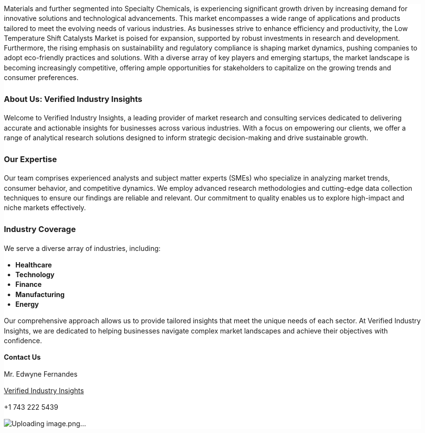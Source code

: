 Materials and further segmented into Specialty Chemicals, is experiencing significant growth driven by increasing demand for innovative solutions and technological advancements. This market encompasses a wide range of applications and products tailored to meet the evolving needs of various industries. As businesses strive to enhance efficiency and productivity, the Low Temperature Shift Catalysts Market is poised for expansion, supported by robust investments in research and development. Furthermore, the rising emphasis on sustainability and regulatory compliance is shaping market dynamics, pushing companies to adopt eco-friendly practices and solutions. With a diverse array of key players and emerging startups, the market landscape is becoming increasingly competitive, offering ample opportunities for stakeholders to capitalize on the growing trends and consumer preferences.</p><h3>About Us: Verified Industry Insights</h3><p>Welcome to Verified Industry Insights, a leading provider of market research and consulting services dedicated to delivering accurate and actionable insights for businesses across various industries. With a focus on empowering our clients, we offer a range of analytical research solutions designed to inform strategic decision-making and drive sustainable growth.</p><h3>Our Expertise</h3><p>Our team comprises experienced analysts and subject matter experts (SMEs) who specialize in analyzing market trends, consumer behavior, and competitive dynamics. We employ advanced research methodologies and cutting-edge data collection techniques to ensure our findings are reliable and relevant. Our commitment to quality enables us to explore high-impact and niche markets effectively.</p><h3>Industry Coverage</h3><p>We serve a diverse array of industries, including:</p><ul><li><strong>Healthcare</strong></li><li><strong>Technology</strong></li><li><strong>Finance</strong></li><li><strong>Manufacturing</strong></li><li><strong>Energy</strong></li></ul><p>Our comprehensive approach allows us to provide tailored insights that meet the unique needs of each sector. At Verified Industry Insights, we are dedicated to helping businesses navigate complex market landscapes and achieve their objectives with confidence.</p><p><strong>Contact Us</strong></p><p>Mr. Edwyne Fernandes</p><p><a href="https://www.verifiedindustryinsights.com/">Verified Industry Insights</a></p><p>+1 743 222 5439</p>
![Uploading image.png…]()
